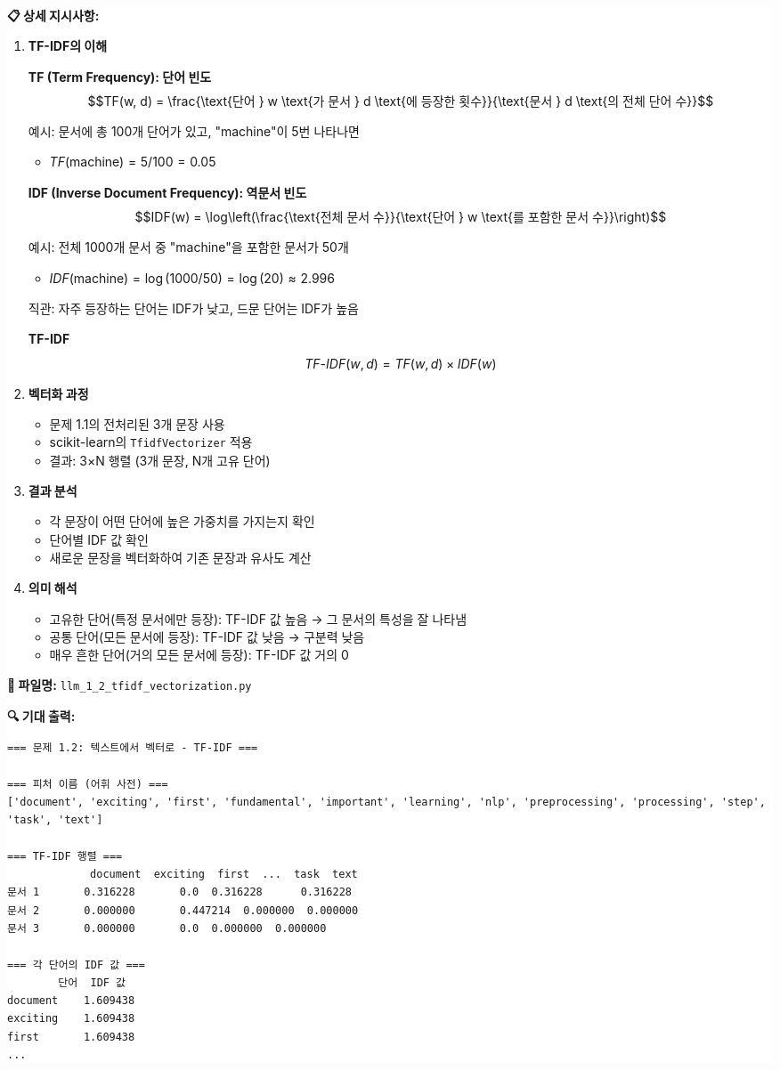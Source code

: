**📋 상세 지시사항:**

1. **TF-IDF의 이해**

   **TF (Term Frequency): 단어 빈도**
   $$TF(w, d) = \frac{\text{단어 } w \text{가 문서 } d \text{에 등장한 횟수}}{\text{문서 } d \text{의 전체 단어 수}}$$
   
   예시: 문서에 총 100개 단어가 있고, "machine"이 5번 나타나면
   - $TF(\text{machine}) = 5/100 = 0.05$

   **IDF (Inverse Document Frequency): 역문서 빈도**
   $$IDF(w) = \log\left(\frac{\text{전체 문서 수}}{\text{단어 } w \text{를 포함한 문서 수}}\right)$$
   
   예시: 전체 1000개 문서 중 "machine"을 포함한 문서가 50개
   - $IDF(\text{machine}) = \log(1000/50) = \log(20) \approx 2.996$
   
   직관: 자주 등장하는 단어는 IDF가 낮고, 드문 단어는 IDF가 높음

   **TF-IDF**
   $$TF\text{-}IDF(w, d) = TF(w, d) \times IDF(w)$$

2. **벡터화 과정**
   - 문제 1.1의 전처리된 3개 문장 사용
   - scikit-learn의 `TfidfVectorizer` 적용
   - 결과: 3×N 행렬 (3개 문장, N개 고유 단어)

3. **결과 분석**
   - 각 문장이 어떤 단어에 높은 가중치를 가지는지 확인
   - 단어별 IDF 값 확인
   - 새로운 문장을 벡터화하여 기존 문장과 유사도 계산

4. **의미 해석**
   - 고유한 단어(특정 문서에만 등장): TF-IDF 값 높음 → 그 문서의 특성을 잘 나타냄
   - 공통 단어(모든 문서에 등장): TF-IDF 값 낮음 → 구분력 낮음
   - 매우 흔한 단어(거의 모든 문서에 등장): TF-IDF 값 거의 0

**💾 파일명:** `llm_1_2_tfidf_vectorization.py`


**🔍 기대 출력:**
```
=== 문제 1.2: 텍스트에서 벡터로 - TF-IDF ===

=== 피처 이름 (어휘 사전) ===
['document', 'exciting', 'first', 'fundamental', 'important', 'learning', 'nlp', 'preprocessing', 'processing', 'step', 'task', 'text']

=== TF-IDF 행렬 ===
             document  exciting  first  ...  task  text
문서 1       0.316228       0.0  0.316228      0.316228
문서 2       0.000000       0.447214  0.000000  0.000000
문서 3       0.000000       0.0  0.000000  0.000000

=== 각 단어의 IDF 값 ===
        단어  IDF 값
document    1.609438
exciting    1.609438
first       1.609438
...
```
